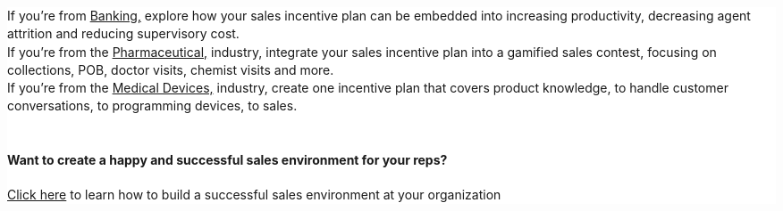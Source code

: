 <div class="ml-margin-bottom10 ml_text_italic">If you’re from <a class="ml_custom_link" href="https://www.smartwinnr.com/solutions/banking/" target="_blank">Banking,</a> explore how your sales incentive plan can be embedded into increasing productivity, decreasing agent attrition and reducing supervisory cost.</div>

<div class="ml-margin-bottom10 ml_text_italic">If you’re from the <a class="ml_custom_link" href="https://www.smartwinnr.com/solutions/pharma/" target="_blank">Pharmaceutical,</a> industry, integrate your sales incentive plan into a gamified sales contest, focusing on collections, POB, doctor visits, chemist visits and more.</div>

<div class="ml-margin-bottom10 ml_text_italic">If you’re from the <a class="ml_custom_link" href="https://www.smartwinnr.com/solutions/medical-devices/" target="_blank">Medical Devices,</a> industry, create one incentive plan that covers product knowledge, to handle customer conversations, to programming devices, to sales.</div>

<br>

#### **Want to create a happy and successful sales environment for your reps?**

<a href="https://www.smartwinnr.com/post/how-to-build-a-successful-sales-environment/" target="_blank" class="ml_custom_link">Click here</a> to learn how to build a successful sales environment at your organization